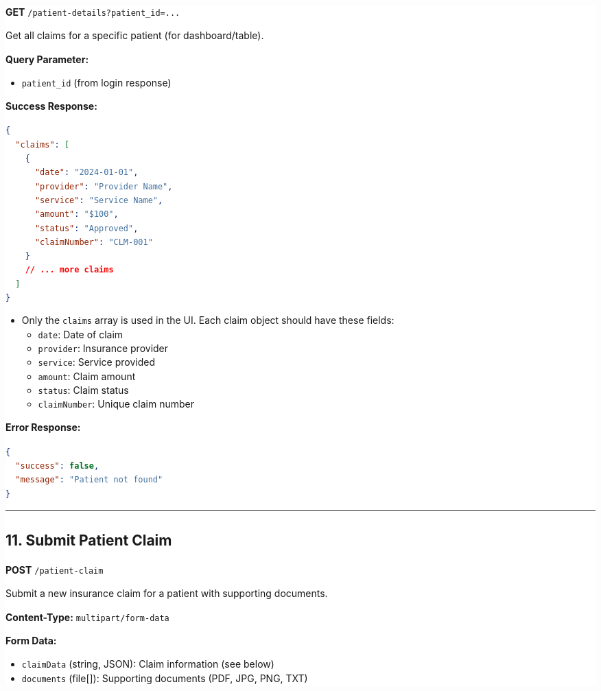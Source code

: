 **GET** `/patient-details?patient_id=...`

Get all claims for a specific patient (for dashboard/table).

**Query Parameter:**

- `patient_id` (from login response)

**Success Response:**

```json
{
  "claims": [
    {
      "date": "2024-01-01",
      "provider": "Provider Name",
      "service": "Service Name",
      "amount": "$100",
      "status": "Approved",
      "claimNumber": "CLM-001"
    }
    // ... more claims
  ]
}
```

- Only the `claims` array is used in the UI. Each claim object should have these fields:
  - `date`: Date of claim
  - `provider`: Insurance provider
  - `service`: Service provided
  - `amount`: Claim amount
  - `status`: Claim status
  - `claimNumber`: Unique claim number

**Error Response:**

```json
{
  "success": false,
  "message": "Patient not found"
}
```

---

## 11. Submit Patient Claim

**POST** `/patient-claim`

Submit a new insurance claim for a patient with supporting documents.

**Content-Type:** `multipart/form-data`

**Form Data:**

- `claimData` (string, JSON): Claim information (see below)
- `documents` (file[]): Supporting documents (PDF, JPG, PNG, TXT)
